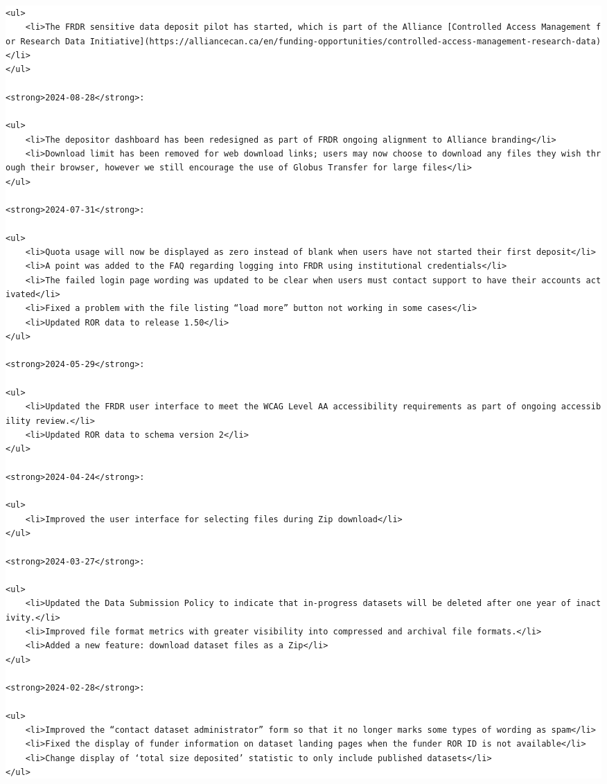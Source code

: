     <ul>
        <li>The FRDR sensitive data deposit pilot has started, which is part of the Alliance [Controlled Access Management for Research Data Initiative](https://alliancecan.ca/en/funding-opportunities/controlled-access-management-research-data)</li>
    </ul>

    <strong>2024-08-28</strong>:

    <ul>
        <li>The depositor dashboard has been redesigned as part of FRDR ongoing alignment to Alliance branding</li>
        <li>Download limit has been removed for web download links; users may now choose to download any files they wish through their browser, however we still encourage the use of Globus Transfer for large files</li>
    </ul>

    <strong>2024-07-31</strong>:

    <ul>
        <li>Quota usage will now be displayed as zero instead of blank when users have not started their first deposit</li>
        <li>A point was added to the FAQ regarding logging into FRDR using institutional credentials</li>
        <li>The failed login page wording was updated to be clear when users must contact support to have their accounts activated</li>
        <li>Fixed a problem with the file listing “load more” button not working in some cases</li>
        <li>Updated ROR data to release 1.50</li>
    </ul>

    <strong>2024-05-29</strong>:

    <ul>
        <li>Updated the FRDR user interface to meet the WCAG Level AA accessibility requirements as part of ongoing accessibility review.</li>
        <li>Updated ROR data to schema version 2</li>
    </ul>

    <strong>2024-04-24</strong>:

    <ul>
        <li>Improved the user interface for selecting files during Zip download</li>
    </ul>

    <strong>2024-03-27</strong>:

    <ul>
        <li>Updated the Data Submission Policy to indicate that in-progress datasets will be deleted after one year of inactivity.</li>
        <li>Improved file format metrics with greater visibility into compressed and archival file formats.</li>
        <li>Added a new feature: download dataset files as a Zip</li>
    </ul>

    <strong>2024-02-28</strong>:

    <ul>
        <li>Improved the “contact dataset administrator” form so that it no longer marks some types of wording as spam</li>
        <li>Fixed the display of funder information on dataset landing pages when the funder ROR ID is not available</li>
        <li>Change display of ‘total size deposited’ statistic to only include published datasets</li>
    </ul>

